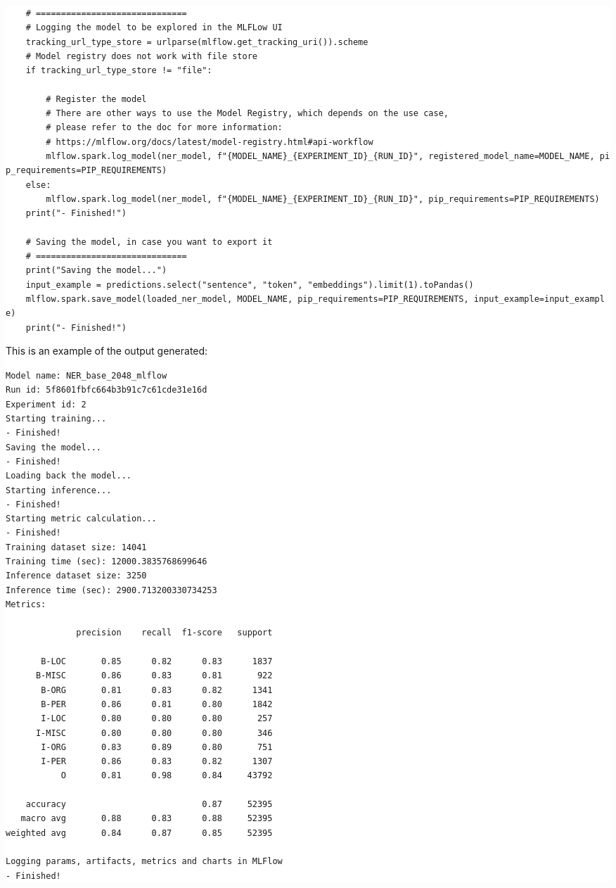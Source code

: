 ```
	# ==============================
    # Logging the model to be explored in the MLFLow UI
    tracking_url_type_store = urlparse(mlflow.get_tracking_uri()).scheme
    # Model registry does not work with file store
    if tracking_url_type_store != "file":

        # Register the model
        # There are other ways to use the Model Registry, which depends on the use case,
        # please refer to the doc for more information:
        # https://mlflow.org/docs/latest/model-registry.html#api-workflow
        mlflow.spark.log_model(ner_model, f"{MODEL_NAME}_{EXPERIMENT_ID}_{RUN_ID}", registered_model_name=MODEL_NAME, pip_requirements=PIP_REQUIREMENTS)
    else:
        mlflow.spark.log_model(ner_model, f"{MODEL_NAME}_{EXPERIMENT_ID}_{RUN_ID}", pip_requirements=PIP_REQUIREMENTS)
    print("- Finished!")

    # Saving the model, in case you want to export it
	# ==============================
    print("Saving the model...")
    input_example = predictions.select("sentence", "token", "embeddings").limit(1).toPandas()
    mlflow.spark.save_model(loaded_ner_model, MODEL_NAME, pip_requirements=PIP_REQUIREMENTS, input_example=input_example)
    print("- Finished!")
```

This is an example of the output generated:
```
Model name: NER_base_2048_mlflow
Run id: 5f8601fbfc664b3b91c7c61cde31e16d
Experiment id: 2
Starting training...
- Finished!
Saving the model...
- Finished!
Loading back the model...
Starting inference...
- Finished!
Starting metric calculation...
- Finished!
Training dataset size: 14041
Training time (sec): 12000.3835768699646
Inference dataset size: 3250
Inference time (sec): 2900.713200330734253
Metrics:

              precision    recall  f1-score   support

       B-LOC       0.85      0.82      0.83      1837
      B-MISC       0.86      0.83      0.81       922
       B-ORG       0.81      0.83      0.82      1341
       B-PER       0.86      0.81      0.80      1842
       I-LOC       0.80      0.80      0.80       257
      I-MISC       0.80      0.80      0.80       346
       I-ORG       0.83      0.89      0.80       751
       I-PER       0.86      0.83      0.82      1307
           O       0.81      0.98      0.84     43792

    accuracy                           0.87     52395
   macro avg       0.88      0.83      0.88     52395
weighted avg       0.84      0.87      0.85     52395

Logging params, artifacts, metrics and charts in MLFlow
- Finished!
```
